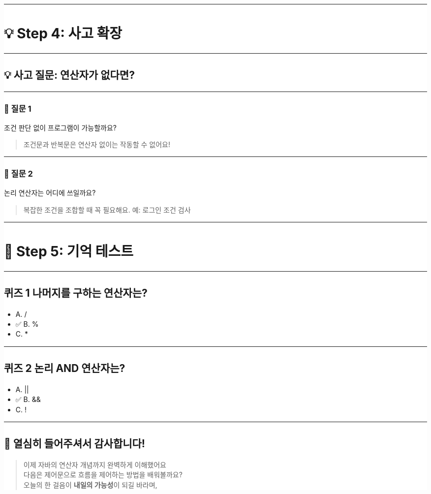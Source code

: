 


---

# 💡 Step 4: 사고 확장

---

## 💡 사고 질문: 연산자가 없다면?

---

### 🤔 질문 1  
조건 판단 없이 프로그램이 가능할까요?

> <span class="fragment">조건문과 반복문은 연산자 없이는 작동할 수 없어요!</span>

---

### 🧠 질문 2  
논리 연산자는 어디에 쓰일까요?

> <span class="fragment">복잡한 조건을 조합할 때 꼭 필요해요. 예: 로그인 조건 검사</span>

---

# 🧠 Step 5: 기억 테스트

---

## 퀴즈 1  나머지를 구하는 연산자는?

- <span class="fragment">A. /</span>  
- <span class="fragment">✅ B. %</span>  
- <span class="fragment">C. *</span>

---

## 퀴즈 2  논리 AND 연산자는?

- <span class="fragment">A. ||</span>  
- <span class="fragment">✅ B. &&</span>  
- <span class="fragment">C. !</span>

---

## 👋  열심히 들어주셔서 감사합니다!

> <span class="fragment">이제 자바의 연산자 개념까지 완벽하게 이해했어요</span>  
> <span class="fragment">다음은 제어문으로 흐름을 제어하는 방법을 배워볼까요?</span>  
> <span class="fragment">오늘의 한 걸음이 **내일의 가능성**이 되길 바라며,</span>
